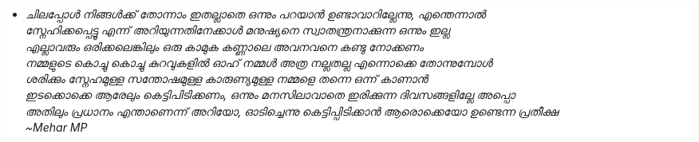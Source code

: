 *   _ചിലപ്പോൾ നിങ്ങൾക്ക് തോന്നാം ഇതല്ലാതെ ഒന്നും പറയാൻ ഉണ്ടാവാറില്ലേന്നു, എന്തെന്നാൽ  
    സ്നേഹിക്കപ്പെട്ടൂ എന്ന് അറിയുന്നതിനേക്കാൾ മനുഷ്യനെ സ്വാതന്ത്രനാക്കുന്ന ഒന്നും ഇല്ല  
    എല്ലാവരും ഒരിക്കലെങ്കിലും ഒരു കാമുക കണ്ണാലെ അവനവനെ കണ്ടു നോക്കണം  
    നമ്മളുടെ കൊച്ചു കൊച്ചു കുറവുകളിൽ ഓഹ് നമ്മൾ അത്ര നല്ലതല്ല എന്നൊക്കെ തോന്നുമ്പോൾ  
    ശരിക്കും സ്നേഹമുള്ള സന്തോഷമുള്ള കാരുണ്യമുള്ള നമ്മളെ തന്നെ ഒന്ന് കാണാൻ  
    ഇടക്കൊക്കെ ആരേലും കെട്ടിപിടിക്കണം, ഒന്നും മനസിലാവാതെ ഇരിക്കുന്ന ദിവസങ്ങളില്ലേ അപ്പൊ  
    അതിലും പ്രധാനം എന്താണെന്ന് അറിയോ, ഓടിച്ചെന്നു കെട്ടിപ്പിടിക്കാൻ ആരൊക്കെയോ ഉണ്ടെന്ന പ്രതീക്ഷ  
    ~Mehar MP_